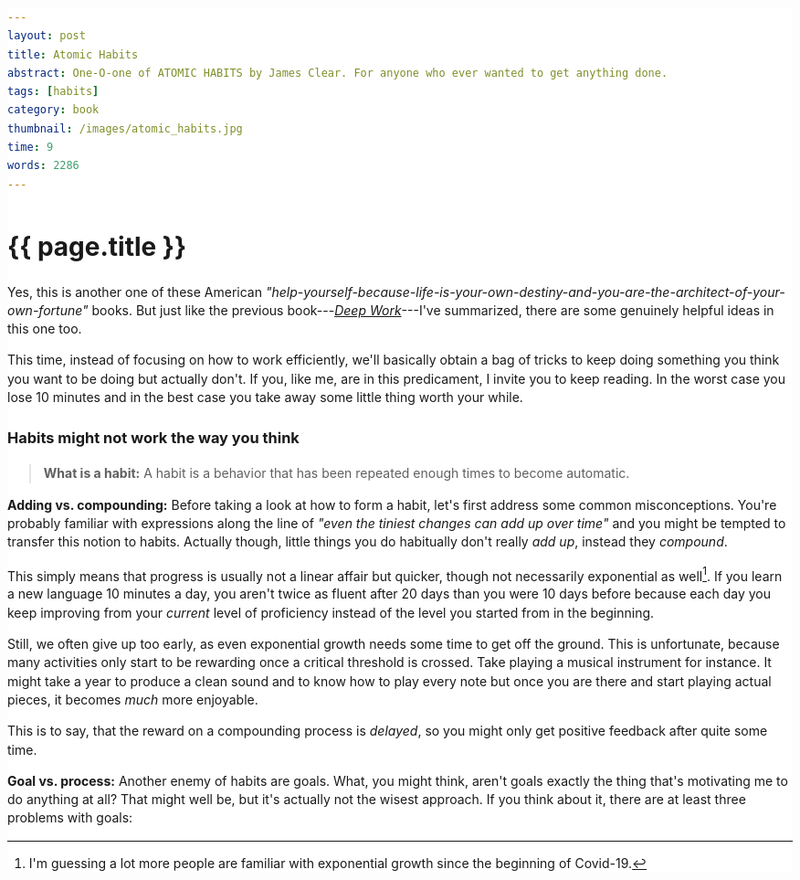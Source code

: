 ```yaml
---
layout: post
title: Atomic Habits
abstract: One-O-one of ATOMIC HABITS by James Clear. For anyone who ever wanted to get anything done.
tags: [habits]
category: book
thumbnail: /images/atomic_habits.jpg
time: 9
words: 2286
---
```


# {{ page.title }}

Yes, this is another one of these American _"help-yourself-because-life-is-your-own-destiny-and-you-are-the-architect-of-your-own-fortune"_ books. But just like the previous book---[_Deep Work_](https://hummat.github.io/book/2020/06/04/deep-work.html)---I've summarized, there are some genuinely helpful ideas in this one too.

This time, instead of focusing on how to work efficiently, we'll basically obtain a bag of tricks to keep doing something you think you want to be doing but actually don't. If you, like me, are in this predicament, I invite you to keep reading. In the worst case you lose 10 minutes and in the best case you take away some little thing worth your while.

### Habits might not work the way you think

> **What is a habit:** A habit is a behavior that has been repeated enough times to become automatic.

**Adding vs. compounding:** Before taking a look at how to form a habit, let's first address some common misconceptions. You're probably familiar with expressions along the line of _"even the tiniest changes can add up over time"_ and you might be tempted to transfer this notion to habits. Actually though, little things you do habitually don't really _add up_, instead they _compound_.

This simply means that progress is usually not a linear affair but quicker, though not necessarily exponential as well[^1]. If you learn a new language 10 minutes a day, you aren't twice as fluent after 20 days than you were 10 days before because each day you keep improving from your _current_ level of proficiency instead of the level you started from in the beginning.

[^1]: I'm guessing a lot more people are familiar with exponential growth since the beginning of Covid-19.

Still, we often give up too early, as even exponential growth needs some time to get off the ground. This is unfortunate, because many activities only start to be rewarding once a critical threshold is crossed. Take playing a musical instrument for instance. It might take a year to produce a clean sound and to know how to play every note but once you are there and start playing actual pieces, it becomes _much_ more enjoyable.

This is to say, that the reward on a compounding process is _delayed_, so you might only get positive feedback after quite some time.

**Goal vs. process:** Another enemy of habits are goals. What, you might think, aren't goals exactly the thing that's motivating me to do anything at all? That might well be, but it's actually not the wisest approach. If you think about it, there are at least three problems with goals:


[^2]: And it's even not by the author but by myself!
   [^3]: I’m not in any way associated with this project, but I really like the idea and I think Simone is awesome!